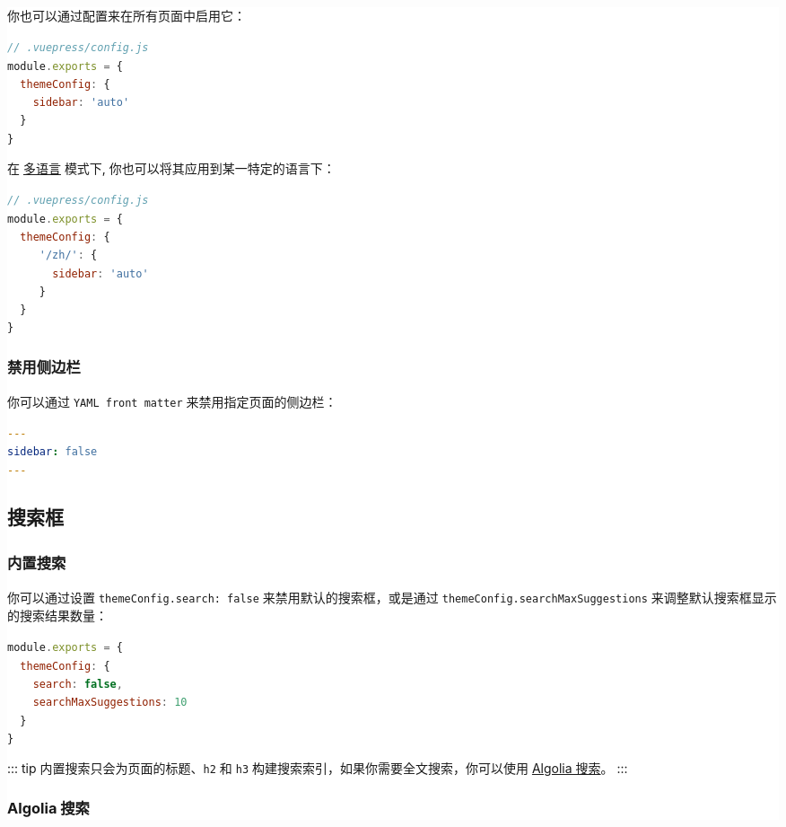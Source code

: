 你也可以通过配置来在所有页面中启用它：

``` js
// .vuepress/config.js
module.exports = {
  themeConfig: {
    sidebar: 'auto'
  }
}
```

在 [多语言](../guide/i18n.md) 模式下, 你也可以将其应用到某一特定的语言下：

``` js
// .vuepress/config.js
module.exports = {
  themeConfig: {
     '/zh/': {
       sidebar: 'auto'
     }
  }
}
```

### 禁用侧边栏

你可以通过 `YAML front matter` 来禁用指定页面的侧边栏：

``` yaml
---
sidebar: false
---
```

## 搜索框

### 内置搜索

你可以通过设置 `themeConfig.search: false` 来禁用默认的搜索框，或是通过 `themeConfig.searchMaxSuggestions` 来调整默认搜索框显示的搜索结果数量：

``` js
module.exports = {
  themeConfig: {
    search: false,
    searchMaxSuggestions: 10
  }
}
```

::: tip
内置搜索只会为页面的标题、`h2` 和 `h3` 构建搜索索引，如果你需要全文搜索，你可以使用 [Algolia 搜索](#Algolia-搜索)。
:::

### Algolia 搜索
